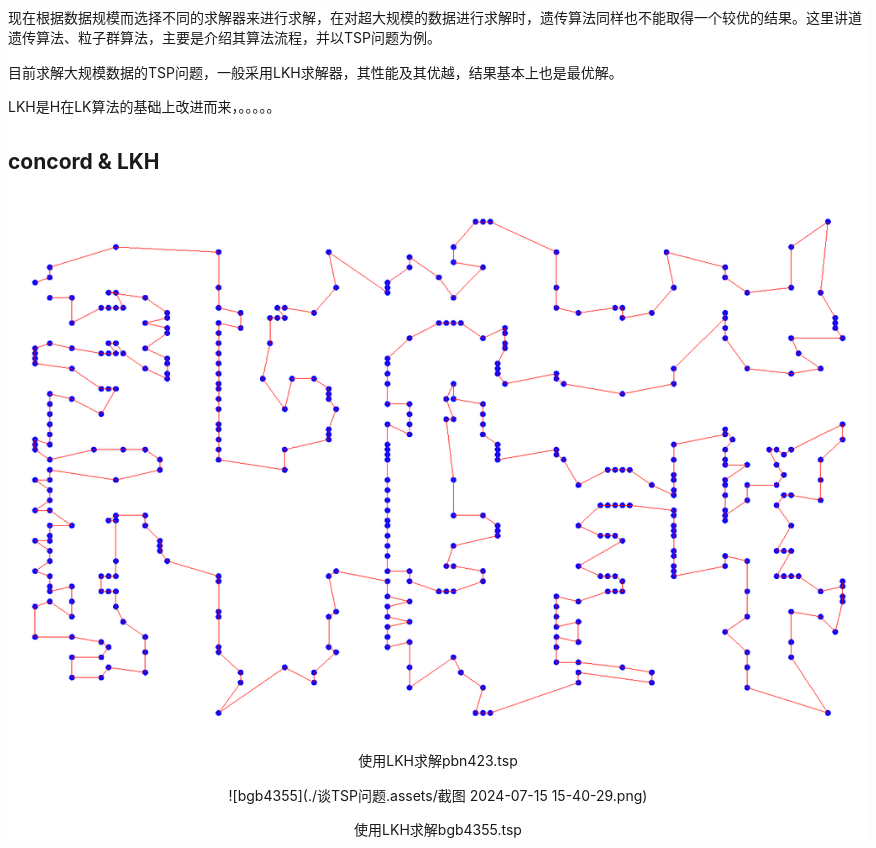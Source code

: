 现在根据数据规模而选择不同的求解器来进行求解，在对超大规模的数据进行求解时，遗传算法同样也不能取得一个较优的结果。这里讲道遗传算法、粒子群算法，主要是介绍其算法流程，并以TSP问题为例。

目前求解大规模数据的TSP问题，一般采用LKH求解器，其性能及其优越，结果基本上也是最优解。

LKH是H在LK算法的基础上改进而来，。。。。。

## concord & LKH

![image-20240715143512138](./谈TSP问题.assets/image-20240715143512138.png)

<center>使用LKH求解pbn423.tsp<center>

![bgb4355](./谈TSP问题.assets/截图 2024-07-15 15-40-29.png)

<center>使用LKH求解bgb4355.tsp<center>






